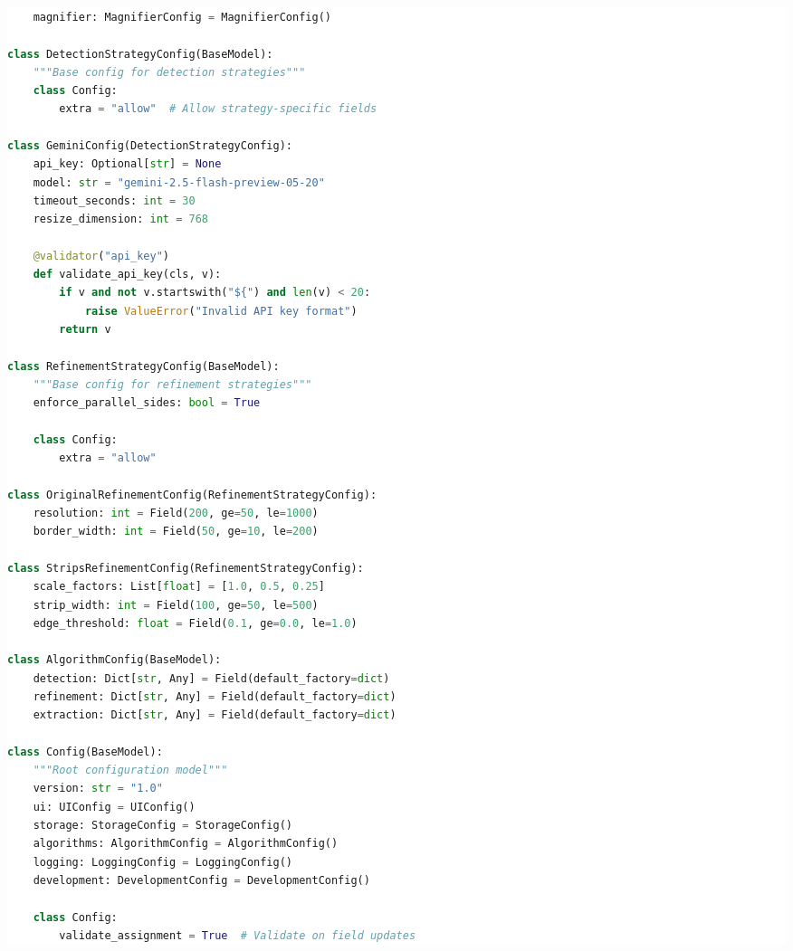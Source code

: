 ```python
    magnifier: MagnifierConfig = MagnifierConfig()

class DetectionStrategyConfig(BaseModel):
    """Base config for detection strategies"""
    class Config:
        extra = "allow"  # Allow strategy-specific fields

class GeminiConfig(DetectionStrategyConfig):
    api_key: Optional[str] = None
    model: str = "gemini-2.5-flash-preview-05-20"
    timeout_seconds: int = 30
    resize_dimension: int = 768
    
    @validator("api_key")
    def validate_api_key(cls, v):
        if v and not v.startswith("${") and len(v) < 20:
            raise ValueError("Invalid API key format")
        return v

class RefinementStrategyConfig(BaseModel):
    """Base config for refinement strategies"""
    enforce_parallel_sides: bool = True
    
    class Config:
        extra = "allow"

class OriginalRefinementConfig(RefinementStrategyConfig):
    resolution: int = Field(200, ge=50, le=1000)
    border_width: int = Field(50, ge=10, le=200)

class StripsRefinementConfig(RefinementStrategyConfig):
    scale_factors: List[float] = [1.0, 0.5, 0.25]
    strip_width: int = Field(100, ge=50, le=500)
    edge_threshold: float = Field(0.1, ge=0.0, le=1.0)

class AlgorithmConfig(BaseModel):
    detection: Dict[str, Any] = Field(default_factory=dict)
    refinement: Dict[str, Any] = Field(default_factory=dict)
    extraction: Dict[str, Any] = Field(default_factory=dict)

class Config(BaseModel):
    """Root configuration model"""
    version: str = "1.0"
    ui: UIConfig = UIConfig()
    storage: StorageConfig = StorageConfig()
    algorithms: AlgorithmConfig = AlgorithmConfig()
    logging: LoggingConfig = LoggingConfig()
    development: DevelopmentConfig = DevelopmentConfig()
    
    class Config:
        validate_assignment = True  # Validate on field updates
```
